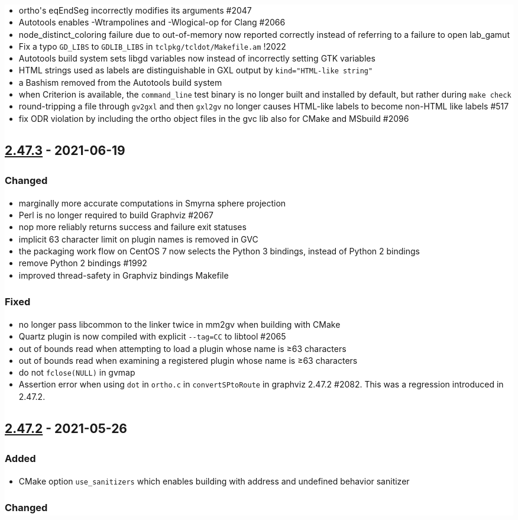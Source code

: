 - ortho's eqEndSeg incorrectly modifies its arguments #2047
- Autotools enables -Wtrampolines and -Wlogical-op for Clang #2066
- node_distinct_coloring failure due to out-of-memory now reported correctly
  instead of referring to a failure to open lab_gamut
- Fix a typo `GD_LIBS` to `GDLIB_LIBS` in `tclpkg/tcldot/Makefile.am` !2022
- Autotools build system sets libgd variables now instead of incorrectly setting
  GTK variables
- HTML strings used as labels are distinguishable in GXL output by
  `kind="HTML-like string"`
- a Bashism removed from the Autotools build system
- when Criterion is available, the `command_line` test binary is no longer built
  and installed by default, but rather during `make check`
- round-tripping a file through ``gv2gxl`` and then ``gxl2gv`` no longer causes
  HTML-like labels to become non-HTML like labels #517
- fix ODR violation by including the ortho object files in the gvc lib also for
  CMake and MSbuild #2096

## [2.47.3] - 2021-06-19

### Changed

- marginally more accurate computations in Smyrna sphere projection
- Perl is no longer required to build Graphviz #2067
- nop more reliably returns success and failure exit statuses
- implicit 63 character limit on plugin names is removed in GVC
- the packaging work flow on CentOS 7 now selects the Python 3 bindings, instead
  of Python 2 bindings
- remove Python 2 bindings #1992
- improved thread-safety in Graphviz bindings Makefile

### Fixed

- no longer pass libcommon to the linker twice in mm2gv when building with CMake
- Quartz plugin is now compiled with explicit `--tag=CC` to libtool #2065
- out of bounds read when attempting to load a plugin whose name is ≥63
  characters
- out of bounds read when examining a registered plugin whose name is ≥63
  characters
- do not `fclose(NULL)` in gvmap
- Assertion error when using `dot` in `ortho.c` in `convertSPtoRoute` in
  graphviz 2.47.2 #2082. This was a regression introduced in 2.47.2.

## [2.47.2] - 2021-05-26

### Added

- CMake option `use_sanitizers` which enables building with address and
  undefined behavior sanitizer

### Changed


[Unreleased (2.50.1)]: https://gitlab.com/graphviz/graphviz/compare/2.50.0...main
[2.50.0]: https://gitlab.com/graphviz/graphviz/compare/2.49.3...2.50.0
[2.49.3]: https://gitlab.com/graphviz/graphviz/compare/2.49.2...2.49.3
[2.49.2]: https://gitlab.com/graphviz/graphviz/compare/2.49.1...2.49.2
[2.49.1]: https://gitlab.com/graphviz/graphviz/compare/2.49.0...2.49.1
[2.49.0]: https://gitlab.com/graphviz/graphviz/compare/2.48.0...2.49.0
[2.48.0]: https://gitlab.com/graphviz/graphviz/compare/2.47.3...2.48.0
[2.47.3]: https://gitlab.com/graphviz/graphviz/compare/2.47.2...2.47.3
[2.47.2]: https://gitlab.com/graphviz/graphviz/compare/2.47.1...2.47.2
[2.47.1]: https://gitlab.com/graphviz/graphviz/compare/2.47.0...2.47.1
[2.47.0]: https://gitlab.com/graphviz/graphviz/compare/2.46.1...2.47.0
[2.46.1]: https://gitlab.com/graphviz/graphviz/compare/2.46.0...2.46.1
[2.46.0]: https://gitlab.com/graphviz/graphviz/compare/2.44.1...2.46.0
[2.44.1]: https://gitlab.com/graphviz/graphviz/compare/2.44.0...2.44.1
[2.44.0]: https://gitlab.com/graphviz/graphviz/compare/2.42.4...2.44.0
[2.42.4]: https://gitlab.com/graphviz/graphviz/compare/2.42.3...2.42.4
[2.42.3]: https://gitlab.com/graphviz/graphviz/compare/2.42.2...2.42.3